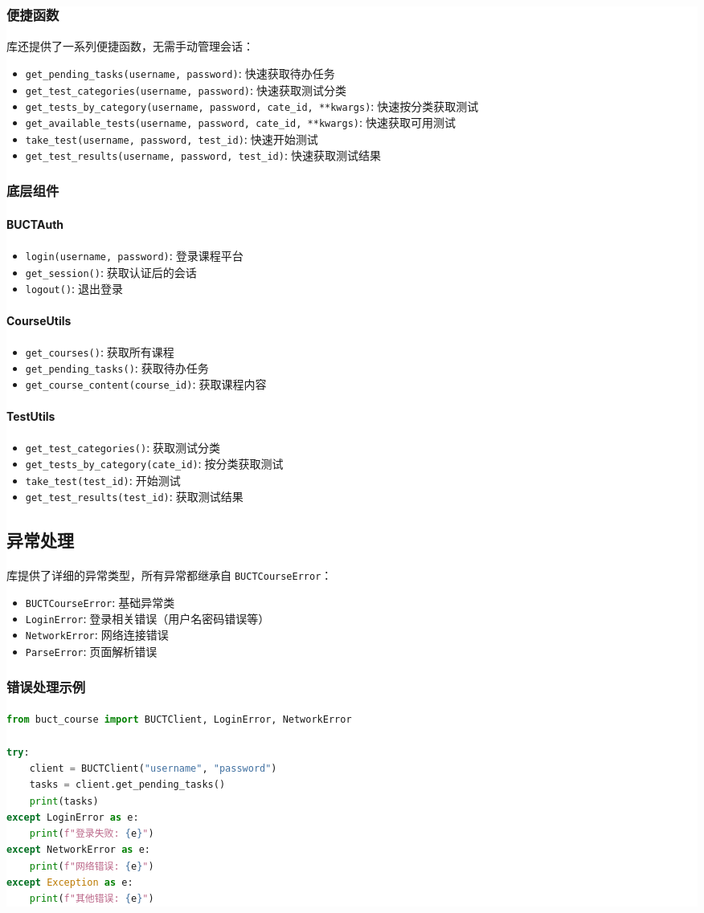 ### 便捷函数

库还提供了一系列便捷函数，无需手动管理会话：

- `get_pending_tasks(username, password)`: 快速获取待办任务
- `get_test_categories(username, password)`: 快速获取测试分类
- `get_tests_by_category(username, password, cate_id, **kwargs)`: 快速按分类获取测试
- `get_available_tests(username, password, cate_id, **kwargs)`: 快速获取可用测试
- `take_test(username, password, test_id)`: 快速开始测试
- `get_test_results(username, password, test_id)`: 快速获取测试结果

### 底层组件

#### BUCTAuth
- `login(username, password)`: 登录课程平台
- `get_session()`: 获取认证后的会话
- `logout()`: 退出登录

#### CourseUtils
- `get_courses()`: 获取所有课程
- `get_pending_tasks()`: 获取待办任务
- `get_course_content(course_id)`: 获取课程内容

#### TestUtils
- `get_test_categories()`: 获取测试分类
- `get_tests_by_category(cate_id)`: 按分类获取测试
- `take_test(test_id)`: 开始测试
- `get_test_results(test_id)`: 获取测试结果

## 异常处理

库提供了详细的异常类型，所有异常都继承自 `BUCTCourseError`：

- `BUCTCourseError`: 基础异常类
- `LoginError`: 登录相关错误（用户名密码错误等）
- `NetworkError`: 网络连接错误
- `ParseError`: 页面解析错误

### 错误处理示例

```python
from buct_course import BUCTClient, LoginError, NetworkError

try:
    client = BUCTClient("username", "password")
    tasks = client.get_pending_tasks()
    print(tasks)
except LoginError as e:
    print(f"登录失败: {e}")
except NetworkError as e:
    print(f"网络错误: {e}")
except Exception as e:
    print(f"其他错误: {e}")
```
